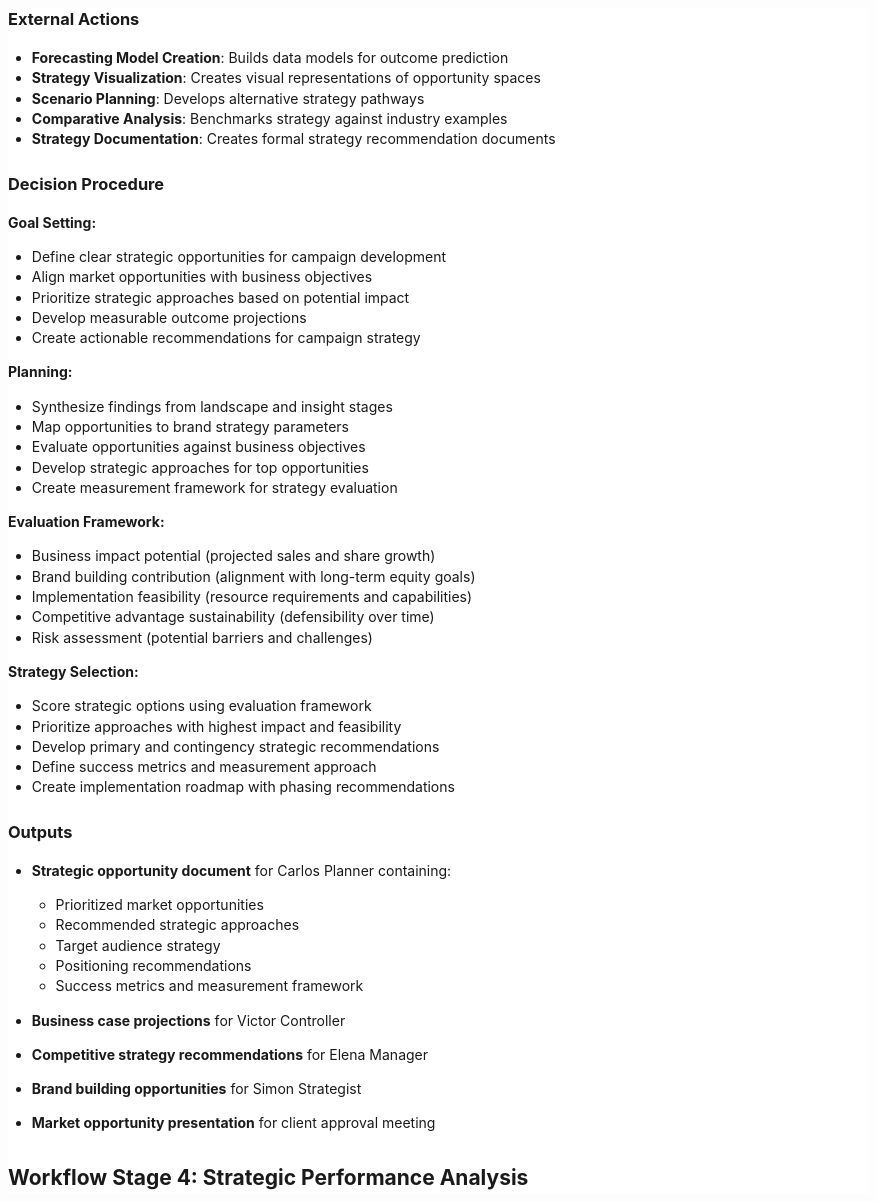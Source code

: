 ### External Actions
- **Forecasting Model Creation**: Builds data models for outcome prediction
- **Strategy Visualization**: Creates visual representations of opportunity spaces
- **Scenario Planning**: Develops alternative strategy pathways
- **Comparative Analysis**: Benchmarks strategy against industry examples
- **Strategy Documentation**: Creates formal strategy recommendation documents

### Decision Procedure
**Goal Setting:**
- Define clear strategic opportunities for campaign development
- Align market opportunities with business objectives
- Prioritize strategic approaches based on potential impact
- Develop measurable outcome projections
- Create actionable recommendations for campaign strategy

**Planning:**
- Synthesize findings from landscape and insight stages
- Map opportunities to brand strategy parameters
- Evaluate opportunities against business objectives
- Develop strategic approaches for top opportunities
- Create measurement framework for strategy evaluation

**Evaluation Framework:**
- Business impact potential (projected sales and share growth)
- Brand building contribution (alignment with long-term equity goals)
- Implementation feasibility (resource requirements and capabilities)
- Competitive advantage sustainability (defensibility over time)
- Risk assessment (potential barriers and challenges)

**Strategy Selection:**
- Score strategic options using evaluation framework
- Prioritize approaches with highest impact and feasibility
- Develop primary and contingency strategic recommendations
- Define success metrics and measurement approach
- Create implementation roadmap with phasing recommendations

### Outputs
- **Strategic opportunity document** for Carlos Planner containing:
  - Prioritized market opportunities
  - Recommended strategic approaches
  - Target audience strategy
  - Positioning recommendations
  - Success metrics and measurement framework

- **Business case projections** for Victor Controller
- **Competitive strategy recommendations** for Elena Manager
- **Brand building opportunities** for Simon Strategist
- **Market opportunity presentation** for client approval meeting

## Workflow Stage 4: Strategic Performance Analysis
